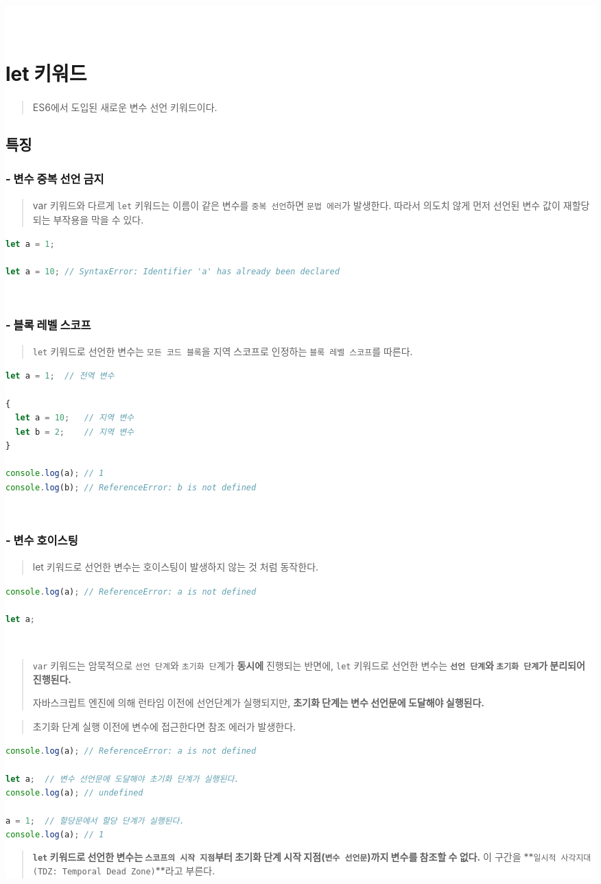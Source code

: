 <br/><br/>

# let 키워드
>ES6에서 도입된 새로운 변수 선언 키워드이다.

## 특징
### - 변수 중복 선언 금지
>var 키워드와 다르게 `let` 키워드는 이름이 같은 변수를 `중복 선언`하면 `문법 에러`가 발생한다. 
>따라서 의도치 않게 먼저 선언된 변수 값이 재할당되는 부작용을 막을 수 있다.

```javascript
let a = 1;

let a = 10;	// SyntaxError: Identifier 'a' has already been declared
```

<br/>

### - 블록 레벨 스코프
>`let` 키워드로 선언한 변수는 `모든 코드 블록`을 지역 스코프로 인정하는 `블록 레벨 스코프`를 따른다.

```javascript
let a = 1;	// 전역 변수

{
  let a = 10;	// 지역 변수
  let b = 2;	// 지역 변수
}

console.log(a);	// 1
console.log(b);	// ReferenceError: b is not defined
```

<br/>

### - 변수 호이스팅
>let 키워드로 선언한 변수는 호이스팅이 발생하지 않는 것 처럼 동작한다.

```javascript
console.log(a);	// ReferenceError: a is not defined

let a;
```
<br/>

>`var` 키워드는 암묵적으로 `선언 단계`와 `초기화 단`계가 **동시에** 진행되는 반면에, `let` 키워드로 선언한 변수는 **`선언 단계`와 `초기화 단계`가 분리되어 진행된다.** 
>
>자바스크립트 엔진에 의해 런타임 이전에 선언단계가 실행되지만, **초기화 단계는 변수 선언문에 도달해야 실행된다.**

>초기화 단계 실행 이전에 변수에 접근한다면 참조 에러가 발생한다.

```javascript
console.log(a);	// ReferenceError: a is not defined

let a;	// 변수 선언문에 도달해야 초기화 단계가 실행된다.
console.log(a);	// undefined

a = 1;	// 할당문에서 할당 단계가 실행된다.
console.log(a);	// 1
```
>**`let` 키워드로 선언한 변수는 `스코프의 시작 지점`부터 초기화 단계 시작 지점(`변수 선언문`)까지 변수를 참조할 수 없다.** 이 구간을 **`일시적 사각지대(TDZ: Temporal Dead Zone)`**라고 부른다.
